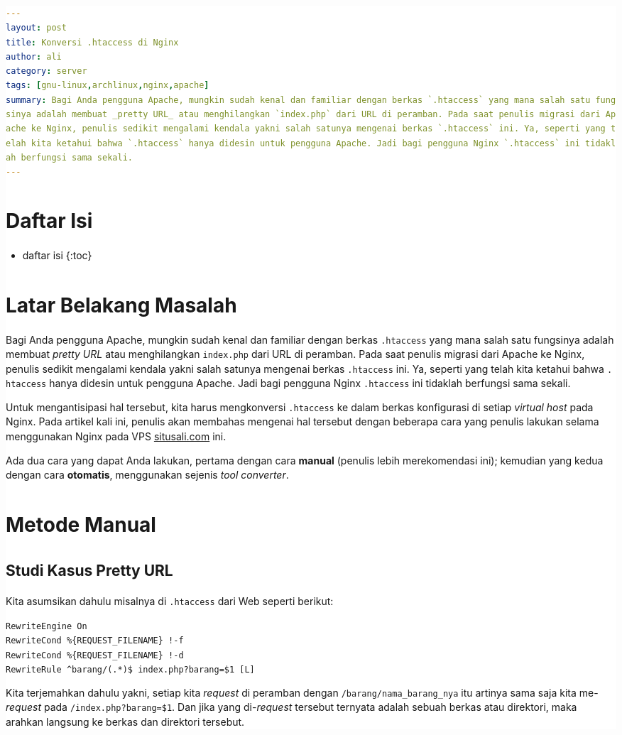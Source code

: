 ```yaml
---
layout: post
title: Konversi .htaccess di Nginx
author: ali
category: server
tags: [gnu-linux,archlinux,nginx,apache]
summary: Bagi Anda pengguna Apache, mungkin sudah kenal dan familiar dengan berkas `.htaccess` yang mana salah satu fungsinya adalah membuat _pretty URL_ atau menghilangkan `index.php` dari URL di peramban. Pada saat penulis migrasi dari Apache ke Nginx, penulis sedikit mengalami kendala yakni salah satunya mengenai berkas `.htaccess` ini. Ya, seperti yang telah kita ketahui bahwa `.htaccess` hanya didesin untuk pengguna Apache. Jadi bagi pengguna Nginx `.htaccess` ini tidaklah berfungsi sama sekali.
---
```


# Daftar Isi

* daftar isi
{:toc}

# Latar Belakang Masalah

Bagi Anda pengguna Apache, mungkin sudah kenal dan familiar dengan berkas `.htaccess` yang mana salah satu fungsinya adalah membuat _pretty URL_ atau menghilangkan `index.php` dari URL di peramban. Pada saat penulis migrasi dari Apache ke Nginx, penulis sedikit mengalami kendala yakni salah satunya mengenai berkas `.htaccess` ini. Ya, seperti yang telah kita ketahui bahwa `.htaccess` hanya didesin untuk pengguna Apache. Jadi bagi pengguna Nginx `.htaccess` ini tidaklah berfungsi sama sekali.

Untuk mengantisipasi hal tersebut, kita harus mengkonversi `.htaccess` ke dalam berkas konfigurasi di setiap _virtual host_ pada Nginx. Pada artikel kali ini, penulis akan membahas mengenai hal tersebut dengan beberapa cara yang penulis lakukan selama menggunakan Nginx pada VPS [situsali.com](https://situsali.com) ini.

Ada dua cara yang dapat Anda lakukan, pertama dengan cara **manual** (penulis lebih merekomendasi ini); kemudian yang kedua dengan cara **otomatis**, menggunakan sejenis _tool converter_.

# Metode Manual

## Studi Kasus Pretty URL

Kita asumsikan dahulu misalnya di `.htaccess` dari Web seperti berikut:

```
RewriteEngine On
RewriteCond %{REQUEST_FILENAME} !-f
RewriteCond %{REQUEST_FILENAME} !-d
RewriteRule ^barang/(.*)$ index.php?barang=$1 [L]
```
Kita terjemahkan dahulu yakni, setiap kita _request_ di peramban dengan `/barang/nama_barang_nya` itu artinya sama saja kita me-_request_ pada `/index.php?barang=$1`. Dan jika yang di-_request_ tersebut ternyata adalah sebuah berkas atau direktori, maka arahkan langsung ke berkas dan direktori tersebut.

